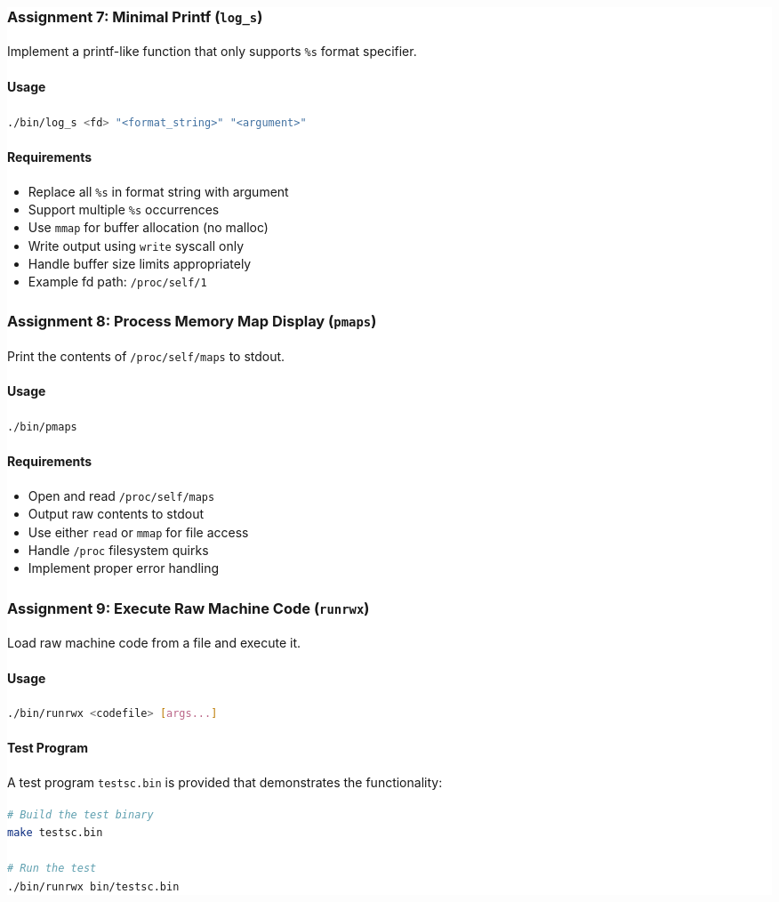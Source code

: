 ### Assignment 7: Minimal Printf (`log_s`)

Implement a printf-like function that only supports `%s` format specifier.

#### Usage

```bash
./bin/log_s <fd> "<format_string>" "<argument>"
```

#### Requirements

- Replace all `%s` in format string with argument
- Support multiple `%s` occurrences
- Use `mmap` for buffer allocation (no malloc)
- Write output using `write` syscall only
- Handle buffer size limits appropriately
- Example fd path: `/proc/self/1`

### Assignment 8: Process Memory Map Display (`pmaps`)

Print the contents of `/proc/self/maps` to stdout.

#### Usage

```bash
./bin/pmaps
```

#### Requirements

- Open and read `/proc/self/maps`
- Output raw contents to stdout
- Use either `read` or `mmap` for file access
- Handle `/proc` filesystem quirks
- Implement proper error handling

### Assignment 9: Execute Raw Machine Code (`runrwx`)

Load raw machine code from a file and execute it.

#### Usage

```bash
./bin/runrwx <codefile> [args...]
```

#### Test Program

A test program `testsc.bin` is provided that demonstrates the functionality:

```bash
# Build the test binary
make testsc.bin

# Run the test
./bin/runrwx bin/testsc.bin
```
